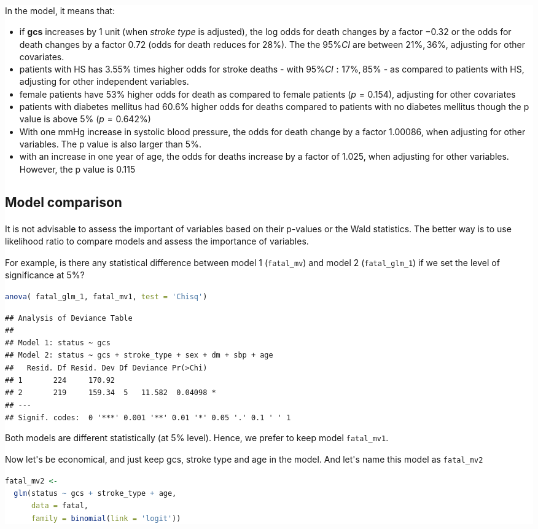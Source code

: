 In the model, it means that:

- if **gcs** increases by 1 unit (when *stroke type* is adjusted), the log odds for death changes by a factor $-0.32$ or the odds for death changes by a factor $0.72$ (odds for death reduces for $28\%$). The the $95\%CI$ are between $21\%,36\%$, adjusting for other covariates.
- patients with HS has $3.55\%$ times higher odds for stroke deaths - with $95\%CI : 17\%, 85\%$ - as compared to patients with HS, adjusting for other independent variables.
- female patients have $53\%$ higher odds for death as compared to female patients ($p = 0.154$), adjusting for other covariates
- patients with diabetes mellitus had $60.6\%$ higher odds for deaths compared to patients with no diabetes mellitus though the p value is above $5\%$ ($p = 0.642\%$)
- With one mmHg increase in systolic blood pressure, the odds for death change by a factor $1.00086$, when adjusting for other variables. The p value is also larger than $5\%$.  
- with an increase in one year of age, the odds for deaths increase by a factor of $1.025$, when adjusting for other variables. However, the p value is $0.115$  


## Model comparison

It is not advisable to assess the important of variables based on their p-values or the Wald statistics. The better way is to use likelihood ratio to compare models and assess the importance of variables. 

For example, is there any statistical difference between model 1 (`fatal_mv`) and model 2 (`fatal_glm_1`) if we set the level of significance at $5\%$?


```r
anova( fatal_glm_1, fatal_mv1, test = 'Chisq')
```

```
## Analysis of Deviance Table
## 
## Model 1: status ~ gcs
## Model 2: status ~ gcs + stroke_type + sex + dm + sbp + age
##   Resid. Df Resid. Dev Df Deviance Pr(>Chi)  
## 1       224     170.92                       
## 2       219     159.34  5   11.582  0.04098 *
## ---
## Signif. codes:  0 '***' 0.001 '**' 0.01 '*' 0.05 '.' 0.1 ' ' 1
```

Both models are different statistically (at $5\%$ level). Hence, we prefer to keep model `fatal_mv1`.  

Now let's be economical, and just keep gcs, stroke type and age in the model. And let's name this model as `fatal_mv2`


```r
fatal_mv2 <- 
  glm(status ~ gcs + stroke_type + age, 
      data = fatal,
      family = binomial(link = 'logit'))
```
